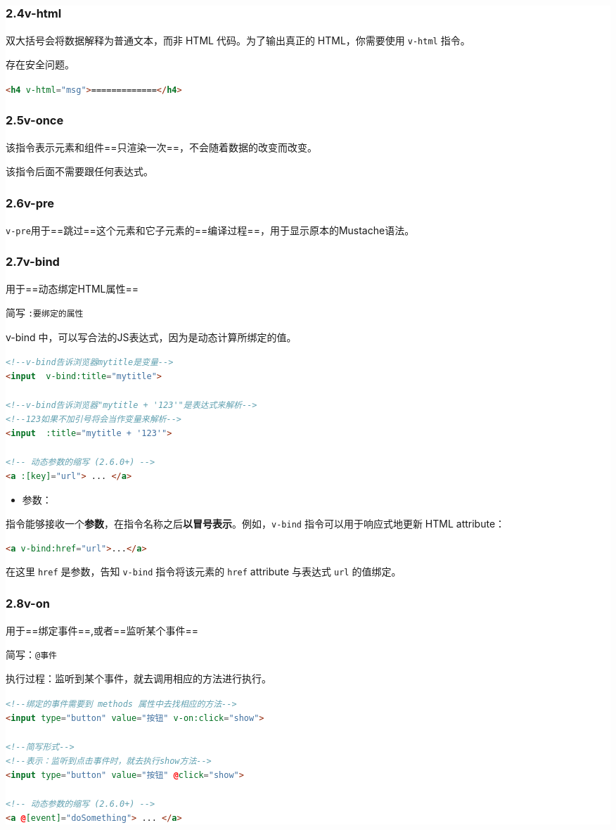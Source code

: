 ### 2.4v-html

双大括号会将数据解释为普通文本，而非 HTML 代码。为了输出真正的 HTML，你需要使用 `v-html` 指令。

存在安全问题。

```html
<h4 v-html="msg">=============</h4>
```

### 2.5v-once

该指令表示元素和组件==只渲染一次==，不会随着数据的改变而改变。

该指令后面不需要跟任何表达式。

### 2.6v-pre

`v-pre`用于==跳过==这个元素和它子元素的==编译过程==，用于显示原本的Mustache语法。

### 2.7v-bind

用于==动态绑定HTML属性==

简写 `:要绑定的属性`

v-bind 中，可以写合法的JS表达式，因为是动态计算所绑定的值。

```html
<!--v-bind告诉浏览器mytitle是变量-->
<input  v-bind:title="mytitle">

<!--v-bind告诉浏览器"mytitle + '123'"是表达式来解析-->
<!--123如果不加引号将会当作变量来解析-->
<input  :title="mytitle + '123'">

<!-- 动态参数的缩写 (2.6.0+) -->
<a :[key]="url"> ... </a>
```

- 参数：

指令能够接收一个**参数**，在指令名称之后**以冒号表示**。例如，`v-bind` 指令可以用于响应式地更新 HTML attribute：

```html
<a v-bind:href="url">...</a>
```

在这里 `href` 是参数，告知 `v-bind` 指令将该元素的 `href` attribute 与表达式 `url` 的值绑定。

### 2.8v-on

用于==绑定事件==,或者==监听某个事件==

简写：`@事件`

执行过程：监听到某个事件，就去调用相应的方法进行执行。

```html
<!--绑定的事件需要到 methods 属性中去找相应的方法-->
<input type="button" value="按钮" v-on:click="show">

<!--简写形式-->
<!--表示：监听到点击事件时，就去执行show方法-->
<input type="button" value="按钮" @click="show">

<!-- 动态参数的缩写 (2.6.0+) -->
<a @[event]="doSomething"> ... </a>
```
